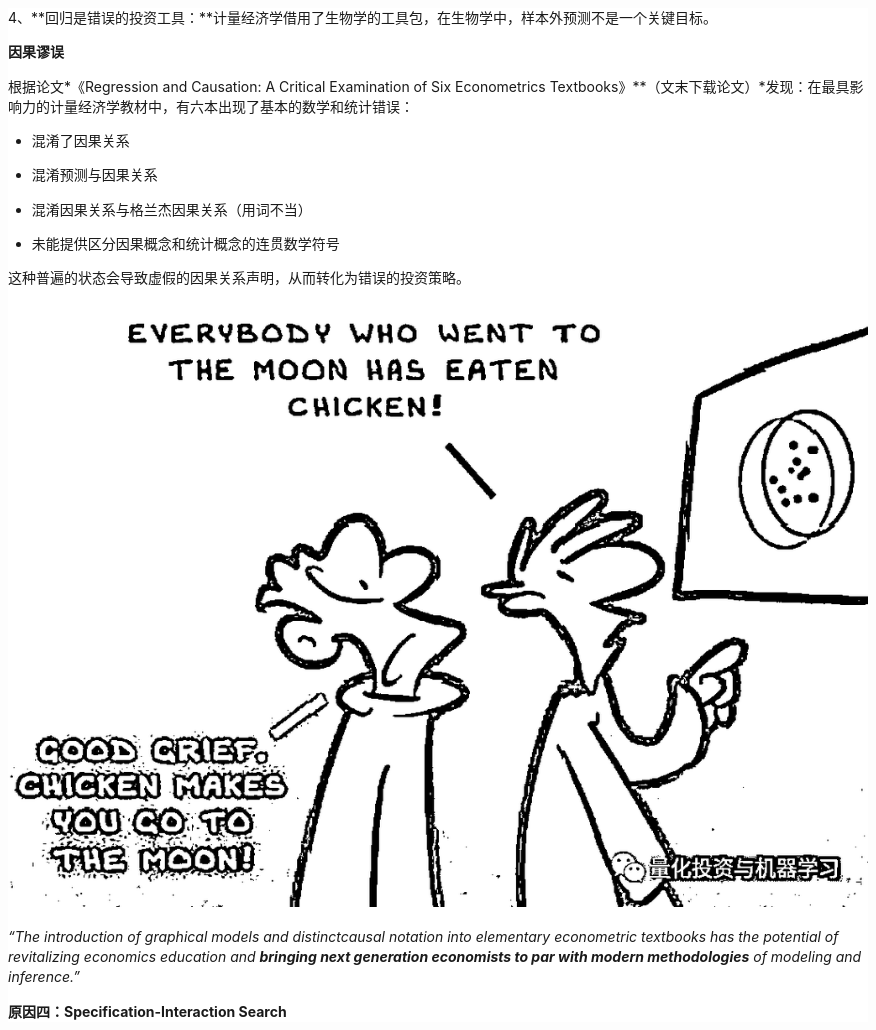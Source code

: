 4、**回归是错误的投资工具：**计量经济学借用了生物学的工具包，在生物学中，样本外预测不是一个关键目标。

**因果谬误**

根据论文*《Regression and Causation: A Critical Examination of Six Econometrics Textbooks》**（文末下载论文）*发现：在最具影响力的计量经济学教材中，有六本出现了基本的数学和统计错误：

*   混淆了因果关系

*   混淆预测与因果关系

*   混淆因果关系与格兰杰因果关系（用词不当）

*   未能提供区分因果概念和统计概念的连贯数学符号

这种普遍的状态会导致虚假的因果关系声明，从而转化为错误的投资策略。

![](img/0e03845b9938cd7044fe714ccfdf8c85.png)

*“The introduction of graphical models and distinctcausal notation into elementary econometric textbooks has the potential of revitalizing economics education and* ***bringing next generation economists to par with modern methodologies*** *of modeling and inference.”*

**原因四：Specification-Interaction Search**
